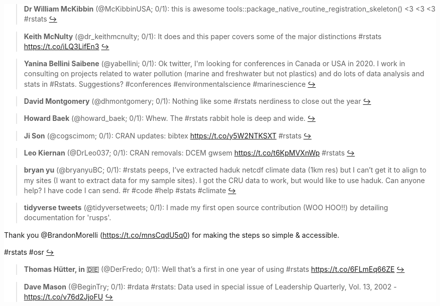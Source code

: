 > **Dr William McKibbin** (@McKibbinUSA; 0/1): this is awesome tools::package_native_routine_registration_skeleton() &lt;3 &lt;3 &lt;3 
#rstats  [&#8618;](https://twitter.com/dataandme/status/1208189828279545856)




> **Keith McNulty** (@dr_keithmcnulty; 0/1): It does and this paper covers some of the major distinctions #rstats https://t.co/iLQ3LifEn3  [&#8618;](https://twitter.com/dataandme/status/1208179116240883712)




> **Yanina Bellini Saibene** (@yabellini; 0/1): Ok twitter, I'm looking for conferences in Canada or USA in 2020. I work in consulting on projects related to water pollution (marine and freshwater but not plastics) and do lots of data analysis and stats in #Rstats. Suggestions? #conferences #environmentalscience #marinescience  [&#8618;](https://twitter.com/dataandme/status/1208177930850852864)




> **David Montgomery** (@dhmontgomery; 0/1): Nothing like some #rstats nerdiness to close out the year  [&#8618;](https://twitter.com/dataandme/status/1208174606131093509)




> **Howard Baek** (@howard_baek; 0/1): Whew. The #rstats rabbit hole is deep and wide.  [&#8618;](https://twitter.com/dataandme/status/1208161553574432773)




> **Ji Son** (@cogscimom; 0/1): CRAN updates: bibtex https://t.co/y5W2NTKSXT #rstats  [&#8618;](https://twitter.com/dataandme/status/1208160683357024257)




> **Leo Kiernan** (@DrLeo037; 0/1): CRAN removals: DCEM gwsem https://t.co/t6KpMVXnWp #rstats  [&#8618;](https://twitter.com/dataandme/status/1208115366905491456)




> **bryan yu** (@bryanyuBC; 0/1): #rstats peeps, I’ve extracted haduk netcdf climate data (1km res) but I can’t get it to align to my sites (I want to extract data for my sample sites). I got the CRU data to work, but would like to use haduk. Can anyone help? I have code I can send. #r #code #help #stats #climate  [&#8618;](https://twitter.com/dataandme/status/1208137595554848768)




> **tidyverse tweets** (@tidyversetweets; 0/1): I made my first open source contribution (WOO HOO!!) by detailing documentation for 'rusps'.
>
Thank you @BrandonMorelli (https://t.co/mnsCqdU5q0) for making the steps so simple &amp; accessible. 
>
#rstats #osr  [&#8618;](https://twitter.com/dataandme/status/1208132574461095936)




> **Thomas Hütter, in 🇩🇪** (@DerFredo; 0/1): Well that’s a first in one year of using #rstats https://t.co/6FLmEq66ZE  [&#8618;](https://twitter.com/dataandme/status/1208110066248761344)




> **Dave Mason** (@BeginTry; 0/1): #rdata #rstats: Data used in special issue of Leadership Quarterly, Vol. 13, 2002 - https://t.co/v76d2JjoFU  [&#8618;](https://twitter.com/dataandme/status/1208100605413212161)




